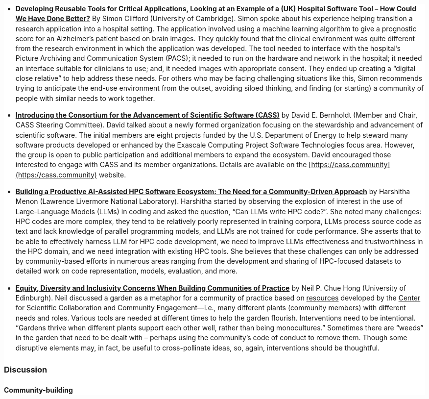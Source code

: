 * [**Developing Reusable Tools for Critical Applications, Looking at an Example of a (UK) Hospital Software Tool – How Could We Have Done Better?**](https://betterscientificsoftware.github.io/swe-cse-bof/assets/2024-11-sc24-bof/05-clifford-hospital-software.pdf) By Simon Clifford (University of Cambridge). Simon spoke about his experience helping transition a research application into a hospital setting.  The application involved using a machine learning algorithm to give a prognostic score for an Alzheimer’s patient based on brain images.  They quickly found that the clinical environment was quite different from the research environment in which the application was developed.  The tool needed to interface with the hospital’s Picture Archiving and Communication System (PACS); it needed to run on the hardware and network in the hospital; it needed an interface suitable for clinicians to use; and, it needed images with appropriate consent.  They ended up creating a “digital close relative” to help address these needs.  For others who may be facing challenging situations like this, Simon recommends trying to anticipate the end-use environment from the outset, avoiding siloed thinking, and finding (or starting) a community of people with similar needs to work together.  

* [**Introducing the Consortium for the Advancement of Scientific Software (CASS)**](https://betterscientificsoftware.github.io/swe-cse-bof/assets/2024-11-sc24-bof/06-bernholdt-cass.pdf) by David E. Bernholdt (Member and Chair, CASS Steering Committee).  David talked about a newly formed organization focusing on the stewardship and advancement of scientific software.  The initial members are eight projects funded by the U.S. Department of Energy to help steward many software products developed or enhanced by the Exascale Computing Project Software Technologies focus area. However, the group is open to public participation and additional members to expand the ecosystem.  David encouraged those interested to engage with CASS and its member organizations. Details are available on the [https://cass.community](https://cass.community) website.  

* [**Building a Productive AI-Assisted HPC Software Ecosystem: The Need for a Community-Driven Approach**](https://betterscientificsoftware.github.io/swe-cse-bof/assets/2024-11-sc24-bof/07-menon-ai-for-software.pdf) by Harshitha Menon (Lawrence Livermore National Laboratory). Harshitha started by observing the explosion of interest in the use of Large-Language Models (LLMs) in coding and asked the question, “Can LLMs write HPC code?”.  She noted many challenges: HPC codes are more complex, they tend to be relatively poorly represented in training corpora, LLMs process source code as text and lack knowledge of parallel programming models, and LLMs are not trained for code performance.  She asserts that to be able to effectively harness LLM for HPC code development, we need to improve LLMs effectiveness and trustworthiness in the HPC domain, and we need integration with existing HPC tools.  She believes that these challenges can only be addressed by community-based efforts in numerous areas ranging from the development and sharing of HPC-focused datasets to detailed work on code representation, models, evaluation, and more.  

* [**Equity, Diversity and Inclusivity Concerns When Building Communities of Practice**](https://betterscientificsoftware.github.io/swe-cse-bof/assets/2024-11-sc24-bof/08-chuehong-edicop.pdf) by Neil P. Chue Hong (University of Edinburgh).  Neil discussed a garden as a metaphor for a community of practice based on [resources](https://zenodo.org/records/10849575) developed by the [Center for Scientific Collaboration and Community Engagement](https://www.cscce.org/)—i.e., many different plants (community members) with different needs and roles.  Various tools are needed at different times to help the garden flourish. Interventions need to be intentional. “Gardens thrive when different plants support each other well, rather than being monocultures.”  Sometimes there are “weeds” in the garden that need to be dealt with – perhaps using the community’s code of conduct to remove them.  Though some disruptive elements may, in fact, be useful to cross-pollinate ideas, so, again, interventions should be thoughtful.

### Discussion

#### Community-building
